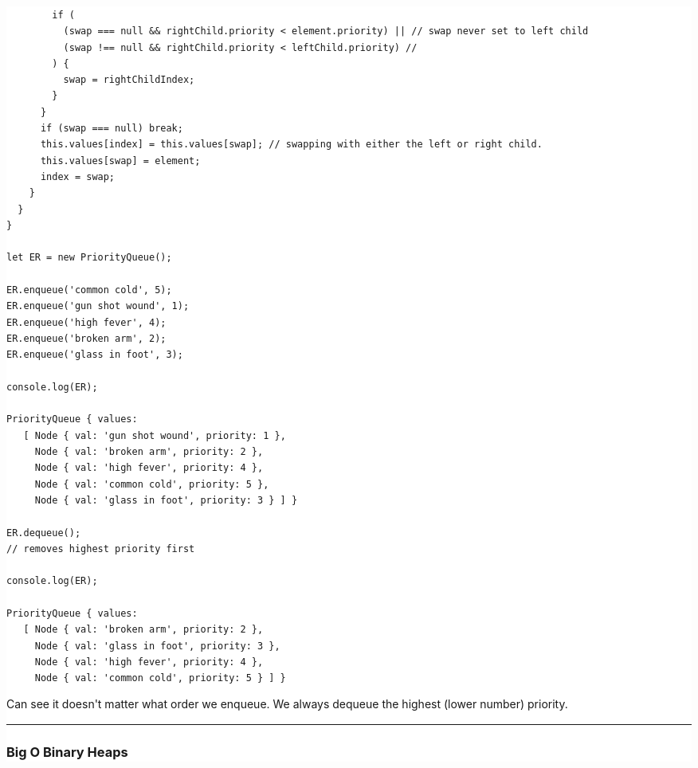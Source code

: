 ```
        if (
          (swap === null && rightChild.priority < element.priority) || // swap never set to left child
          (swap !== null && rightChild.priority < leftChild.priority) //
        ) {
          swap = rightChildIndex;
        }
      }
      if (swap === null) break;
      this.values[index] = this.values[swap]; // swapping with either the left or right child.
      this.values[swap] = element;
      index = swap;
    }
  }
}

let ER = new PriorityQueue();

ER.enqueue('common cold', 5);
ER.enqueue('gun shot wound', 1);
ER.enqueue('high fever', 4);
ER.enqueue('broken arm', 2);
ER.enqueue('glass in foot', 3);

console.log(ER);

PriorityQueue { values:
   [ Node { val: 'gun shot wound', priority: 1 },
     Node { val: 'broken arm', priority: 2 },
     Node { val: 'high fever', priority: 4 },
     Node { val: 'common cold', priority: 5 },
     Node { val: 'glass in foot', priority: 3 } ] }

ER.dequeue();
// removes highest priority first

console.log(ER);

PriorityQueue { values:
   [ Node { val: 'broken arm', priority: 2 },
     Node { val: 'glass in foot', priority: 3 },
     Node { val: 'high fever', priority: 4 },
     Node { val: 'common cold', priority: 5 } ] }
```

Can see it doesn't matter what order we enqueue. We always dequeue the highest (lower number) priority.

---

### Big O Binary Heaps
